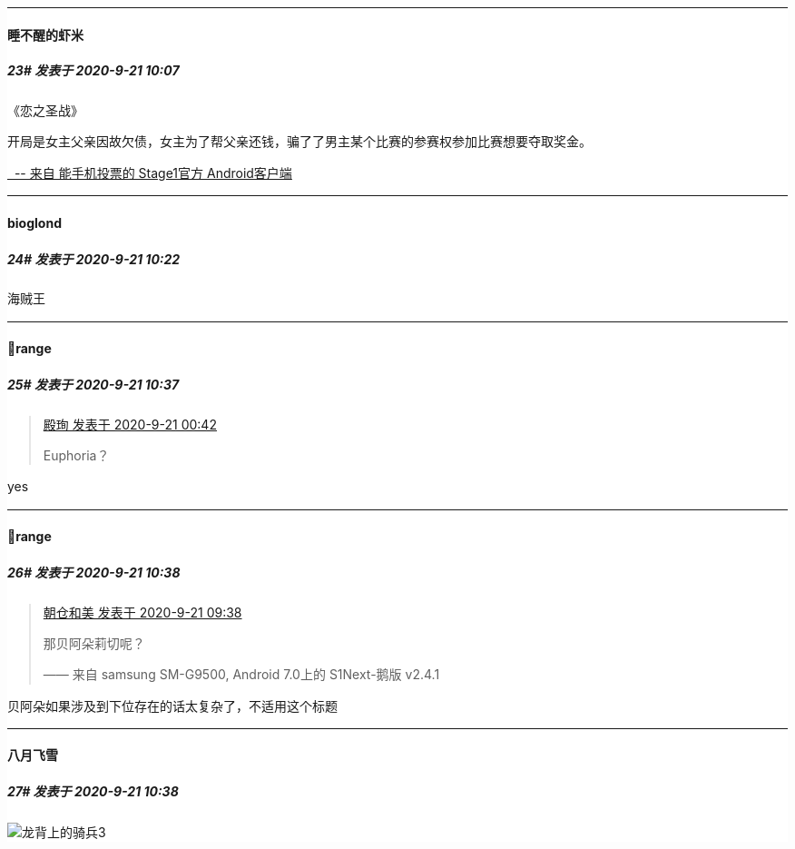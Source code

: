 
-----

####  睡不醒的虾米  
##### 23#       发表于 2020-9-21 10:07


《恋之圣战》

开局是女主父亲因故欠债，女主为了帮父亲还钱，骗了了男主某个比赛的参赛权参加比赛想要夺取奖金。

[  -- 来自 能手机投票的 Stage1官方 Android客户端](https://www.coolapk.com/apk/140634)


-----

####  bioglond  
##### 24#       发表于 2020-9-21 10:22


海贼王


-----

####  🍊range  
##### 25#       发表于 2020-9-21 10:37


<blockquote><a href="httphttps://bbs.saraba1st.com/2b/forum.php?mod=redirect&amp;goto=findpost&amp;pid=48799697&amp;ptid=1960886" target="_blank">殿珣 发表于 2020-9-21 00:42</a>

Euphoria？</blockquote>
yes


-----

####  🍊range  
##### 26#       发表于 2020-9-21 10:38


<blockquote><a href="httphttps://bbs.saraba1st.com/2b/forum.php?mod=redirect&amp;goto=findpost&amp;pid=48801297&amp;ptid=1960886" target="_blank">朝仓和美 发表于 2020-9-21 09:38</a>

那贝阿朵莉切呢？


—— 来自 samsung SM-G9500, Android 7.0上的 S1Next-鹅版 v2.4.1</blockquote>
贝阿朵如果涉及到下位存在的话太复杂了，不适用这个标题


-----

####  八月飞雪  
##### 27#       发表于 2020-9-21 10:38


<img src="https://static.saraba1st.com/image/smiley/face2017/037.png" referrerpolicy="no-referrer">龙背上的骑兵3
